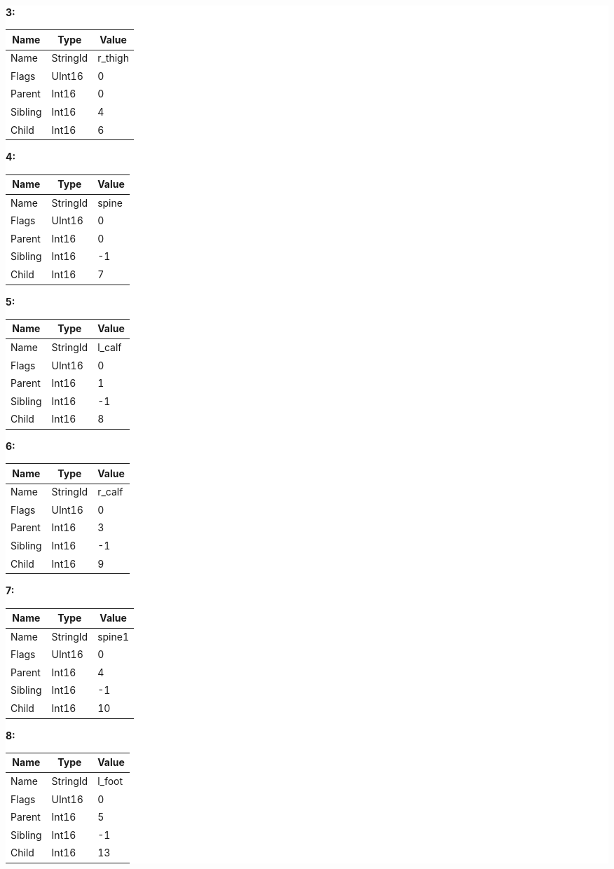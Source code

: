 
**3:**

Name	| Type	| Value
---	|---	|---	|
Name	|StringId	|r_thigh
Flags	|UInt16	|0
Parent	|Int16	|0
Sibling	|Int16	|4
Child	|Int16	|6


**4:**

Name	| Type	| Value
---	|---	|---	|
Name	|StringId	|spine
Flags	|UInt16	|0
Parent	|Int16	|0
Sibling	|Int16	|-1
Child	|Int16	|7


**5:**

Name	| Type	| Value
---	|---	|---	|
Name	|StringId	|l_calf
Flags	|UInt16	|0
Parent	|Int16	|1
Sibling	|Int16	|-1
Child	|Int16	|8


**6:**

Name	| Type	| Value
---	|---	|---	|
Name	|StringId	|r_calf
Flags	|UInt16	|0
Parent	|Int16	|3
Sibling	|Int16	|-1
Child	|Int16	|9


**7:**

Name	| Type	| Value
---	|---	|---	|
Name	|StringId	|spine1
Flags	|UInt16	|0
Parent	|Int16	|4
Sibling	|Int16	|-1
Child	|Int16	|10


**8:**

Name	| Type	| Value
---	|---	|---	|
Name	|StringId	|l_foot
Flags	|UInt16	|0
Parent	|Int16	|5
Sibling	|Int16	|-1
Child	|Int16	|13
